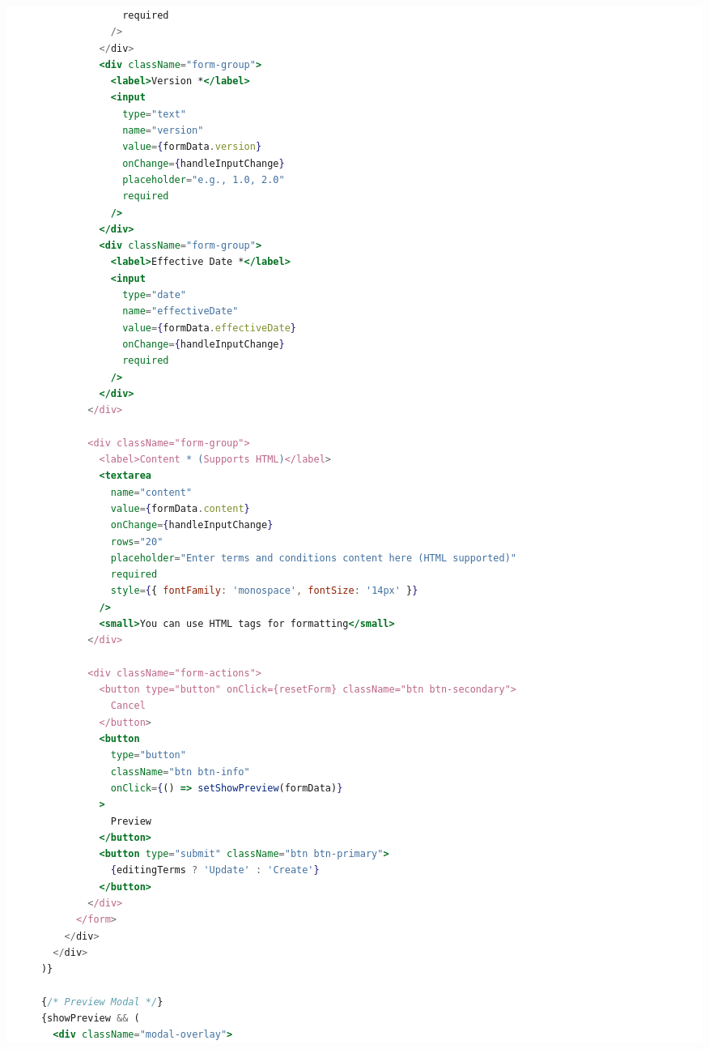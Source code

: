 ```jsx
                    required
                  />
                </div>
                <div className="form-group">
                  <label>Version *</label>
                  <input
                    type="text"
                    name="version"
                    value={formData.version}
                    onChange={handleInputChange}
                    placeholder="e.g., 1.0, 2.0"
                    required
                  />
                </div>
                <div className="form-group">
                  <label>Effective Date *</label>
                  <input
                    type="date"
                    name="effectiveDate"
                    value={formData.effectiveDate}
                    onChange={handleInputChange}
                    required
                  />
                </div>
              </div>

              <div className="form-group">
                <label>Content * (Supports HTML)</label>
                <textarea
                  name="content"
                  value={formData.content}
                  onChange={handleInputChange}
                  rows="20"
                  placeholder="Enter terms and conditions content here (HTML supported)"
                  required
                  style={{ fontFamily: 'monospace', fontSize: '14px' }}
                />
                <small>You can use HTML tags for formatting</small>
              </div>

              <div className="form-actions">
                <button type="button" onClick={resetForm} className="btn btn-secondary">
                  Cancel
                </button>
                <button 
                  type="button" 
                  className="btn btn-info"
                  onClick={() => setShowPreview(formData)}
                >
                  Preview
                </button>
                <button type="submit" className="btn btn-primary">
                  {editingTerms ? 'Update' : 'Create'}
                </button>
              </div>
            </form>
          </div>
        </div>
      )}

      {/* Preview Modal */}
      {showPreview && (
        <div className="modal-overlay">
```